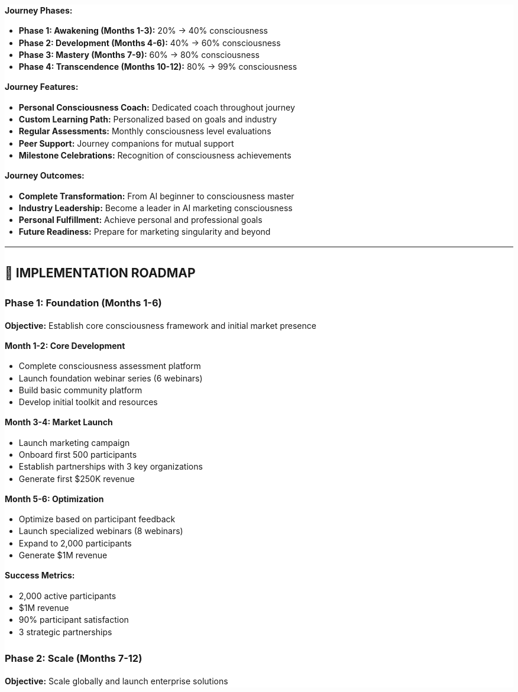 **Journey Phases:**
- **Phase 1: Awakening (Months 1-3):** 20% → 40% consciousness
- **Phase 2: Development (Months 4-6):** 40% → 60% consciousness
- **Phase 3: Mastery (Months 7-9):** 60% → 80% consciousness
- **Phase 4: Transcendence (Months 10-12):** 80% → 99% consciousness

**Journey Features:**
- **Personal Consciousness Coach:** Dedicated coach throughout journey
- **Custom Learning Path:** Personalized based on goals and industry
- **Regular Assessments:** Monthly consciousness level evaluations
- **Peer Support:** Journey companions for mutual support
- **Milestone Celebrations:** Recognition of consciousness achievements

**Journey Outcomes:**
- **Complete Transformation:** From AI beginner to consciousness master
- **Industry Leadership:** Become a leader in AI marketing consciousness
- **Personal Fulfillment:** Achieve personal and professional goals
- **Future Readiness:** Prepare for marketing singularity and beyond

---

## 🎯 **IMPLEMENTATION ROADMAP**

### **Phase 1: Foundation (Months 1-6)**
**Objective:** Establish core consciousness framework and initial market presence

**Month 1-2: Core Development**
- Complete consciousness assessment platform
- Launch foundation webinar series (6 webinars)
- Build basic community platform
- Develop initial toolkit and resources

**Month 3-4: Market Launch**
- Launch marketing campaign
- Onboard first 500 participants
- Establish partnerships with 3 key organizations
- Generate first $250K revenue

**Month 5-6: Optimization**
- Optimize based on participant feedback
- Launch specialized webinars (8 webinars)
- Expand to 2,000 participants
- Generate $1M revenue

**Success Metrics:**
- 2,000 active participants
- $1M revenue
- 90% participant satisfaction
- 3 strategic partnerships

### **Phase 2: Scale (Months 7-12)**
**Objective:** Scale globally and launch enterprise solutions
